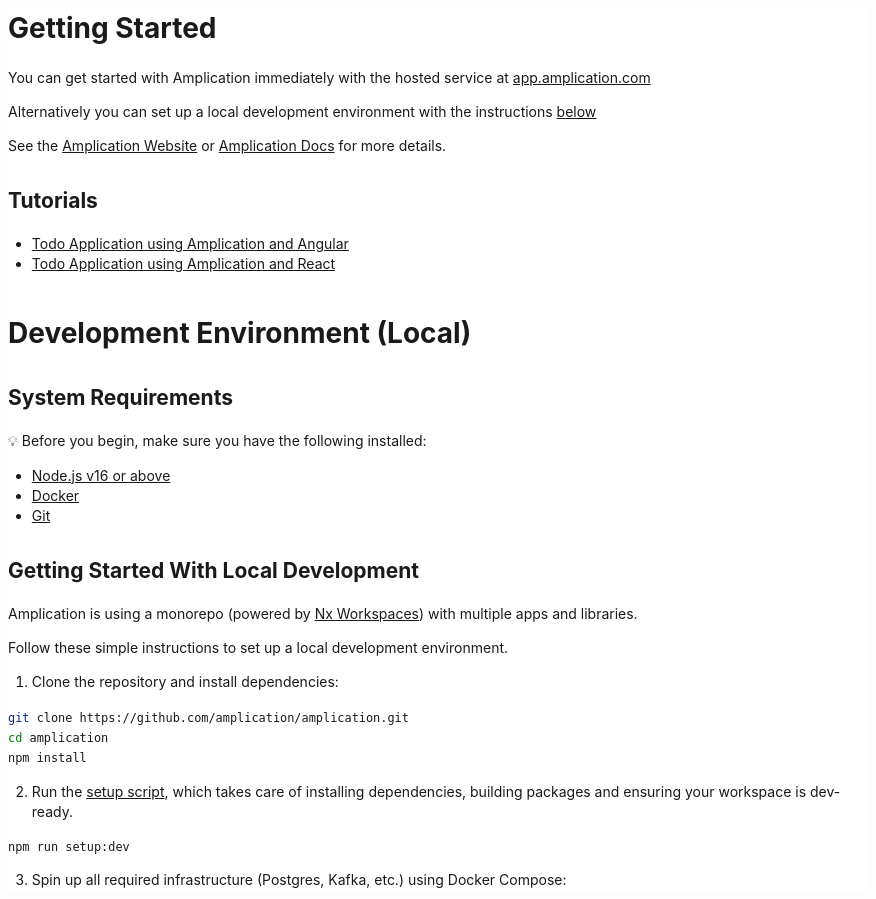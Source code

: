 # Getting Started

You can get started with Amplication immediately with the hosted service at [app.amplication.com](http://app.amplication.com/)

Alternatively you can set up a local development environment with the instructions [below](#development-environment-local)

See the [Amplication Website](http://amplication.com/) or [Amplication Docs](http://docs.amplication.com/) for more details.

## Tutorials 

- [Todo Application using Amplication and Angular](https://docs.amplication.com/tutorials/angular-todos/)
- [Todo Application using Amplication and React](https://docs.amplication.com/tutorials/react-todos/)



# Development Environment (Local)

## System Requirements

:bulb: Before you begin, make sure you have the following installed:

- [Node.js v16 or above](https://nodejs.org/en/download/)
- [Docker](https://docs.docker.com/desktop/)
- [Git](https://git-scm.com/book/en/v2/Getting-Started-Installing-Git/)

## Getting Started With Local Development

Amplication is using a monorepo (powered by [Nx Workspaces](https://nx.dev/)) with multiple apps and libraries.

Follow these simple instructions to set up a local development environment.

1. Clone the repository and install dependencies:

  ```bash
  git clone https://github.com/amplication/amplication.git
  cd amplication
  npm install
  ```

2. Run the [setup script](https://github.com/amplication/amplication/blob/master/scripts/setup.ts), which takes care of installing dependencies, building packages and ensuring your workspace is dev-ready.

  ```bash
  npm run setup:dev
  ```

3. Spin up all required infrastructure (Postgres, Kafka, etc.) using Docker Compose:
